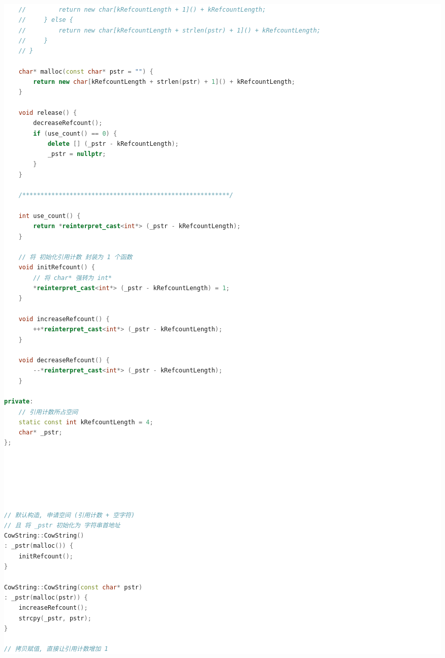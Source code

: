 ```c++
    //         return new char[kRefcountLength + 1]() + kRefcountLength;
    //     } else {
    //         return new char[kRefcountLength + strlen(pstr) + 1]() + kRefcountLength;
    //     }
    // }

    char* malloc(const char* pstr = "") {
        return new char[kRefcountLength + strlen(pstr) + 1]() + kRefcountLength;
    }

    void release() {
        decreaseRefcount();
        if (use_count() == 0) {
            delete [] (_pstr - kRefcountLength);
            _pstr = nullptr;
        }
    }

    /*********************************************************/

    int use_count() {
        return *reinterpret_cast<int*> (_pstr - kRefcountLength);
    }

    // 将 初始化引用计数 封装为 1 个函数
    void initRefcount() {
        // 将 char* 强转为 int*
        *reinterpret_cast<int*> (_pstr - kRefcountLength) = 1;
    }

    void increaseRefcount() {
        ++*reinterpret_cast<int*> (_pstr - kRefcountLength);
    }

    void decreaseRefcount() {
        --*reinterpret_cast<int*> (_pstr - kRefcountLength);
    }

private:
    // 引用计数所占空间
    static const int kRefcountLength = 4;
    char* _pstr;
};






// 默认构造, 申请空间 (引用计数 + 空字符)
// 且 将 _pstr 初始化为 字符串首地址
CowString::CowString()
: _pstr(malloc()) {
    initRefcount();
}

CowString::CowString(const char* pstr) 
: _pstr(malloc(pstr)) {
    increaseRefcount();
    strcpy(_pstr, pstr);
}

// 拷贝赋值, 直接让引用计数增加 1
```